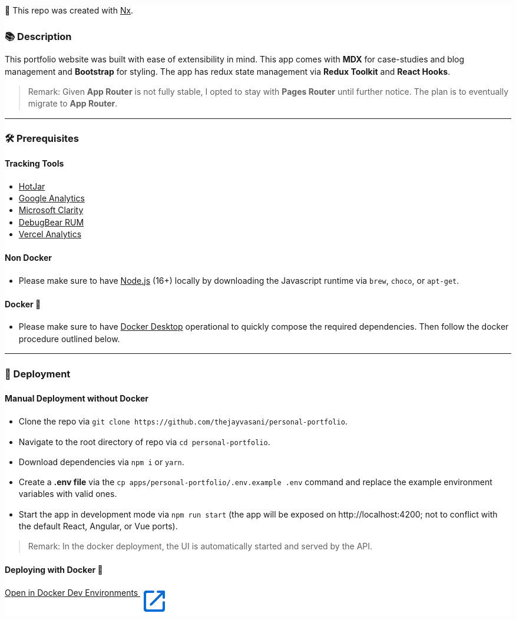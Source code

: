 🔎 This repo was created with [Nx](https://nx.dev/).

### 📚 Description

This portfolio website was built with ease of extensibility in mind. This app comes with **MDX** for case-studies and blog management and **Bootstrap** for styling. The app has redux state management via **Redux Toolkit** and **React Hooks**.

> Remark: Given **App Router** is not fully stable, I opted to stay with **Pages Router** until further notice. The plan is to eventually migrate to **App Router**.

---

### 🛠️ Prerequisites

#### Tracking Tools

- [HotJar](https://www.hotjar.com/)
- [Google Analytics](https://www.marketingplatform.google.com)
- [Microsoft Clarity](https://clarity.microsoft.com)
- [DebugBear RUM](https://www.debugbear.com/docs/rum/real-user-monitoring)
- [Vercel Analytics](https://vercel.com/docs/analytics/quickstart)

#### Non Docker

- Please make sure to have [Node.js](https://nodejs.org/en/download/) (16+) locally by downloading the Javascript runtime via `brew`, `choco`, or `apt-get`.

#### Docker 🐳

- Please make sure to have [Docker Desktop](https://www.docker.com/products/docker-desktop/) operational to quickly compose the required dependencies. Then follow the docker procedure outlined below.

---

### 🚀 Deployment

#### Manual Deployment without Docker

- Clone the repo via `git clone https://github.com/thejayvasani/personal-portfolio`.

- Navigate to the root directory of repo via `cd personal-portfolio`.

- Download dependencies via `npm i` or `yarn`.

- Create a **.env file** via the `cp apps/personal-portfolio/.env.example .env` command and replace the example environment variables with valid ones.

- Start the app in development mode via `npm run start` (the app will be exposed on http://localhost:4200; not to conflict with the default React, Angular, or Vue ports).

> Remark: In the docker deployment, the UI is automatically started and served by the API.

#### Deploying with Docker 🐳

[Open in Docker Dev Environments <img src="assets/open-link.svg" alt="Open in Docker Dev Environments" align="top"/>](https://open.docker.com/dashboard/dev-envs?url=https://github.com/msanvarov/personal-portfolio/tree/master)
